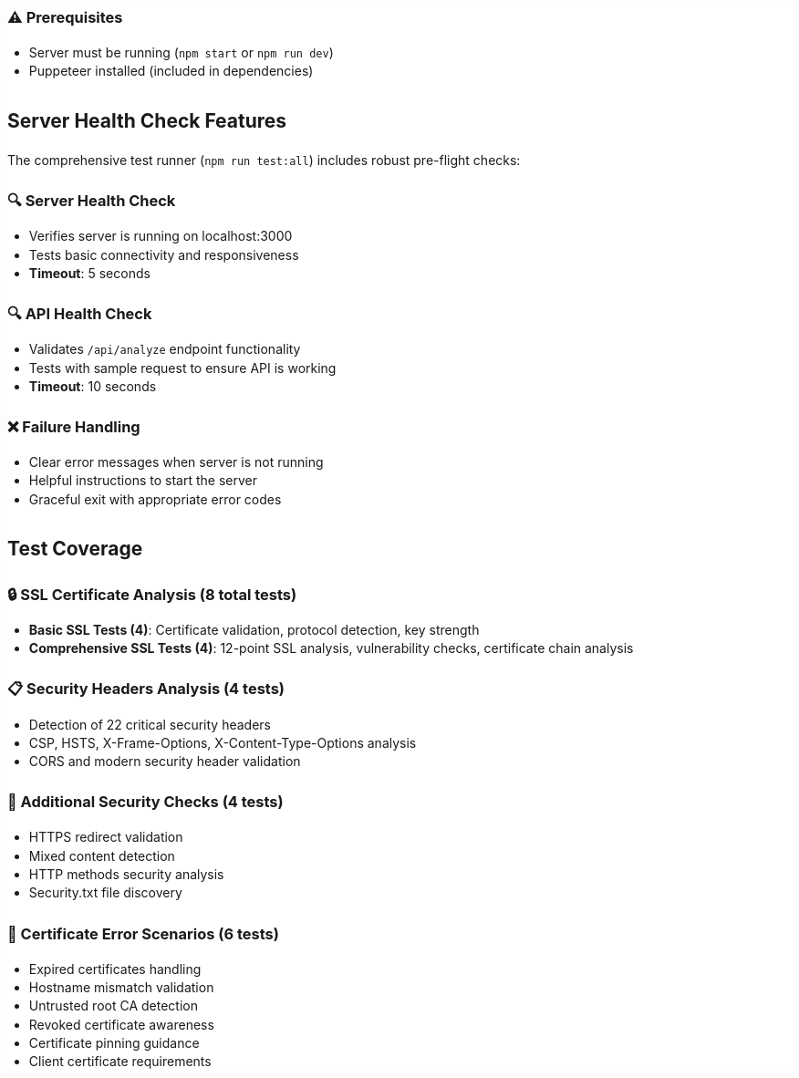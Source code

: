 ### ⚠️ Prerequisites
- Server must be running (`npm start` or `npm run dev`)
- Puppeteer installed (included in dependencies)

## Server Health Check Features

The comprehensive test runner (`npm run test:all`) includes robust pre-flight checks:

### 🔍 Server Health Check
- Verifies server is running on localhost:3000
- Tests basic connectivity and responsiveness
- **Timeout**: 5 seconds

### 🔍 API Health Check  
- Validates `/api/analyze` endpoint functionality
- Tests with sample request to ensure API is working
- **Timeout**: 10 seconds

### ❌ Failure Handling
- Clear error messages when server is not running
- Helpful instructions to start the server
- Graceful exit with appropriate error codes

## Test Coverage

### 🔒 SSL Certificate Analysis (8 total tests)
- **Basic SSL Tests (4)**: Certificate validation, protocol detection, key strength
- **Comprehensive SSL Tests (4)**: 12-point SSL analysis, vulnerability checks, certificate chain analysis

### 📋 Security Headers Analysis (4 tests)
- Detection of 22 critical security headers
- CSP, HSTS, X-Frame-Options, X-Content-Type-Options analysis
- CORS and modern security header validation

### 🔧 Additional Security Checks (4 tests)
- HTTPS redirect validation
- Mixed content detection
- HTTP methods security analysis
- Security.txt file discovery

### 🧪 Certificate Error Scenarios (6 tests)
- Expired certificates handling
- Hostname mismatch validation  
- Untrusted root CA detection
- Revoked certificate awareness
- Certificate pinning guidance
- Client certificate requirements
